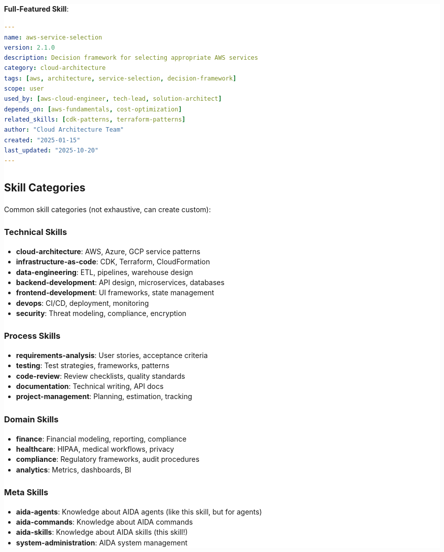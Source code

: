 **Full-Featured Skill**:

```yaml
---
name: aws-service-selection
version: 2.1.0
description: Decision framework for selecting appropriate AWS services
category: cloud-architecture
tags: [aws, architecture, service-selection, decision-framework]
scope: user
used_by: [aws-cloud-engineer, tech-lead, solution-architect]
depends_on: [aws-fundamentals, cost-optimization]
related_skills: [cdk-patterns, terraform-patterns]
author: "Cloud Architecture Team"
created: "2025-01-15"
last_updated: "2025-10-20"
---
```

## Skill Categories

Common skill categories (not exhaustive, can create custom):

### Technical Skills

- **cloud-architecture**: AWS, Azure, GCP service patterns
- **infrastructure-as-code**: CDK, Terraform, CloudFormation
- **data-engineering**: ETL, pipelines, warehouse design
- **backend-development**: API design, microservices, databases
- **frontend-development**: UI frameworks, state management
- **devops**: CI/CD, deployment, monitoring
- **security**: Threat modeling, compliance, encryption

### Process Skills

- **requirements-analysis**: User stories, acceptance criteria
- **testing**: Test strategies, frameworks, patterns
- **code-review**: Review checklists, quality standards
- **documentation**: Technical writing, API docs
- **project-management**: Planning, estimation, tracking

### Domain Skills

- **finance**: Financial modeling, reporting, compliance
- **healthcare**: HIPAA, medical workflows, privacy
- **compliance**: Regulatory frameworks, audit procedures
- **analytics**: Metrics, dashboards, BI

### Meta Skills

- **aida-agents**: Knowledge about AIDA agents (like this skill, but for agents)
- **aida-commands**: Knowledge about AIDA commands
- **aida-skills**: Knowledge about AIDA skills (this skill!)
- **system-administration**: AIDA system management
